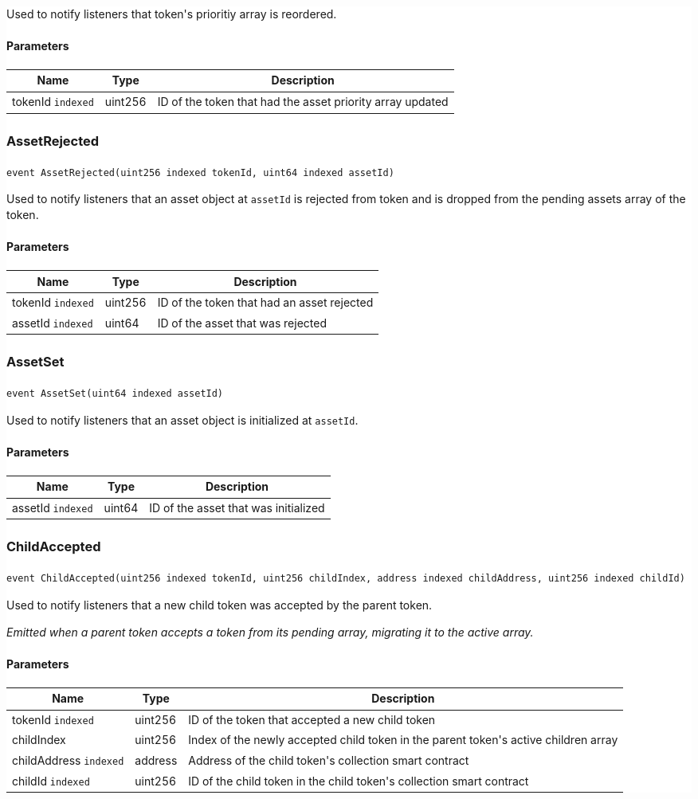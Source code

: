 Used to notify listeners that token's prioritiy array is reordered.

#### Parameters

| Name              | Type    | Description                                               |
| ----------------- | ------- | --------------------------------------------------------- |
| tokenId `indexed` | uint256 | ID of the token that had the asset priority array updated |

### AssetRejected

```solidity
event AssetRejected(uint256 indexed tokenId, uint64 indexed assetId)
```

Used to notify listeners that an asset object at `assetId` is rejected from token and is dropped from the pending assets array of the token.

#### Parameters

| Name              | Type    | Description                                |
| ----------------- | ------- | ------------------------------------------ |
| tokenId `indexed` | uint256 | ID of the token that had an asset rejected |
| assetId `indexed` | uint64  | ID of the asset that was rejected          |

### AssetSet

```solidity
event AssetSet(uint64 indexed assetId)
```

Used to notify listeners that an asset object is initialized at `assetId`.

#### Parameters

| Name              | Type   | Description                          |
| ----------------- | ------ | ------------------------------------ |
| assetId `indexed` | uint64 | ID of the asset that was initialized |

### ChildAccepted

```solidity
event ChildAccepted(uint256 indexed tokenId, uint256 childIndex, address indexed childAddress, uint256 indexed childId)
```

Used to notify listeners that a new child token was accepted by the parent token.

_Emitted when a parent token accepts a token from its pending array, migrating it to the active array._

#### Parameters

| Name                   | Type    | Description                                                                         |
| ---------------------- | ------- | ----------------------------------------------------------------------------------- |
| tokenId `indexed`      | uint256 | ID of the token that accepted a new child token                                     |
| childIndex             | uint256 | Index of the newly accepted child token in the parent token's active children array |
| childAddress `indexed` | address | Address of the child token's collection smart contract                              |
| childId `indexed`      | uint256 | ID of the child token in the child token's collection smart contract                |
